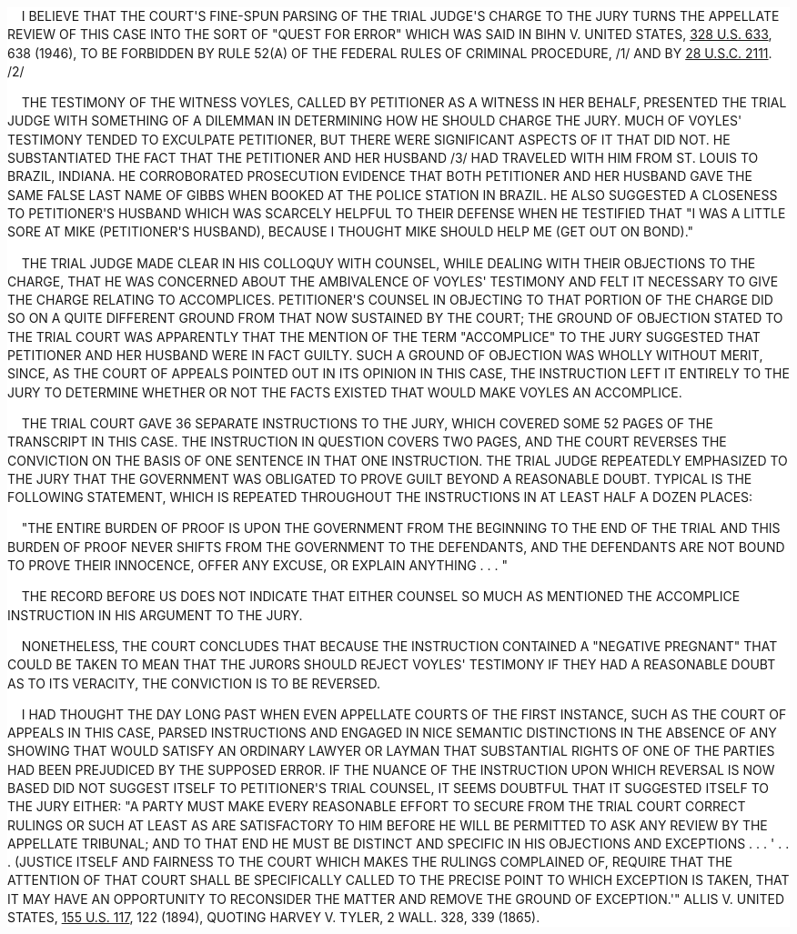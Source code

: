     I BELIEVE THAT THE COURT'S FINE-SPUN PARSING OF THE TRIAL JUDGE'S CHARGE TO THE JURY TURNS THE APPELLATE REVIEW OF THIS CASE INTO THE SORT OF "QUEST FOR ERROR" WHICH WAS SAID IN BIHN V. UNITED STATES, [328 U.S. 633][/us/courts/scotus/usReporter/328/633], 638 (1946), TO BE FORBIDDEN BY RULE 52(A) OF THE FEDERAL RULES OF CRIMINAL PROCEDURE, /1/  AND BY [28 U.S.C. 2111][/us/usc/t28/s2111].  /2/

    THE TESTIMONY OF THE WITNESS VOYLES, CALLED BY PETITIONER AS A WITNESS IN HER BEHALF, PRESENTED THE TRIAL JUDGE WITH SOMETHING OF A DILEMMAN IN DETERMINING HOW HE SHOULD CHARGE THE JURY.  MUCH OF VOYLES' TESTIMONY TENDED TO EXCULPATE PETITIONER, BUT THERE WERE SIGNIFICANT ASPECTS OF IT THAT DID NOT.  HE SUBSTANTIATED THE FACT THAT THE PETITIONER AND HER HUSBAND /3/  HAD TRAVELED WITH HIM FROM ST. LOUIS TO BRAZIL, INDIANA.  HE CORROBORATED PROSECUTION EVIDENCE THAT BOTH PETITIONER AND HER HUSBAND GAVE THE SAME FALSE LAST NAME OF GIBBS WHEN BOOKED AT THE POLICE STATION IN BRAZIL.  HE ALSO SUGGESTED A CLOSENESS TO PETITIONER'S HUSBAND WHICH WAS SCARCELY HELPFUL TO THEIR DEFENSE WHEN HE TESTIFIED THAT "I WAS A LITTLE SORE AT MIKE (PETITIONER'S HUSBAND), BECAUSE I THOUGHT MIKE SHOULD HELP ME (GET OUT ON BOND)."

    THE TRIAL JUDGE MADE CLEAR IN HIS COLLOQUY WITH COUNSEL, WHILE DEALING WITH THEIR OBJECTIONS TO THE CHARGE, THAT HE WAS CONCERNED ABOUT THE AMBIVALENCE OF VOYLES' TESTIMONY AND FELT IT NECESSARY TO GIVE THE CHARGE RELATING TO ACCOMPLICES.  PETITIONER'S COUNSEL IN OBJECTING TO THAT PORTION OF THE CHARGE DID SO ON A QUITE DIFFERENT GROUND FROM THAT NOW SUSTAINED BY THE COURT; THE GROUND OF OBJECTION STATED TO THE TRIAL COURT WAS APPARENTLY THAT THE MENTION OF THE TERM "ACCOMPLICE" TO THE JURY SUGGESTED THAT PETITIONER AND HER HUSBAND WERE IN FACT GUILTY.  SUCH A GROUND OF OBJECTION WAS WHOLLY WITHOUT MERIT, SINCE, AS THE COURT OF APPEALS POINTED OUT IN ITS OPINION IN THIS CASE, THE INSTRUCTION LEFT IT ENTIRELY TO THE JURY TO DETERMINE WHETHER OR NOT THE FACTS EXISTED THAT WOULD MAKE VOYLES AN ACCOMPLICE.

    THE TRIAL COURT GAVE 36 SEPARATE INSTRUCTIONS TO THE JURY, WHICH COVERED SOME 52 PAGES OF THE TRANSCRIPT IN THIS CASE.  THE INSTRUCTION IN QUESTION COVERS TWO PAGES, AND THE COURT REVERSES THE CONVICTION ON THE BASIS OF ONE SENTENCE IN THAT ONE INSTRUCTION.  THE TRIAL JUDGE REPEATEDLY EMPHASIZED TO THE JURY THAT THE GOVERNMENT WAS OBLIGATED TO PROVE GUILT BEYOND A REASONABLE DOUBT.  TYPICAL IS THE FOLLOWING STATEMENT, WHICH IS REPEATED THROUGHOUT THE INSTRUCTIONS IN AT LEAST HALF A DOZEN PLACES:

    "THE ENTIRE BURDEN OF PROOF IS UPON THE GOVERNMENT FROM THE BEGINNING TO THE END OF THE TRIAL AND THIS BURDEN OF PROOF NEVER SHIFTS FROM THE GOVERNMENT TO THE DEFENDANTS, AND THE DEFENDANTS ARE NOT BOUND TO PROVE THEIR INNOCENCE, OFFER ANY EXCUSE, OR EXPLAIN ANYTHING . . . "

    THE RECORD BEFORE US DOES NOT INDICATE THAT EITHER COUNSEL SO MUCH AS MENTIONED THE ACCOMPLICE INSTRUCTION IN HIS ARGUMENT TO THE JURY.

    NONETHELESS, THE COURT CONCLUDES THAT BECAUSE THE INSTRUCTION CONTAINED A "NEGATIVE PREGNANT" THAT COULD BE TAKEN TO MEAN THAT THE JURORS SHOULD REJECT VOYLES' TESTIMONY IF THEY HAD A REASONABLE DOUBT AS TO ITS VERACITY, THE CONVICTION IS TO BE REVERSED.

    I HAD THOUGHT THE DAY LONG PAST WHEN EVEN APPELLATE COURTS OF THE FIRST INSTANCE, SUCH AS THE COURT OF APPEALS IN THIS CASE, PARSED INSTRUCTIONS AND ENGAGED IN NICE SEMANTIC DISTINCTIONS IN THE ABSENCE OF ANY SHOWING THAT WOULD SATISFY AN ORDINARY LAWYER OR LAYMAN THAT SUBSTANTIAL RIGHTS OF ONE OF THE PARTIES HAD BEEN PREJUDICED BY THE SUPPOSED ERROR.  IF THE NUANCE OF THE INSTRUCTION UPON WHICH REVERSAL IS NOW BASED DID NOT SUGGEST ITSELF TO PETITIONER'S TRIAL COUNSEL, IT SEEMS DOUBTFUL THAT IT SUGGESTED ITSELF TO THE JURY EITHER:     "A PARTY MUST MAKE EVERY REASONABLE EFFORT TO SECURE FROM THE TRIAL COURT CORRECT RULINGS OR SUCH AT LEAST AS ARE SATISFACTORY TO HIM BEFORE HE WILL BE PERMITTED TO ASK ANY REVIEW BY THE APPELLATE TRIBUNAL; AND TO THAT END HE MUST BE DISTINCT AND SPECIFIC IN HIS OBJECTIONS AND EXCEPTIONS . . . ' . . . (JUSTICE ITSELF AND FAIRNESS TO THE COURT WHICH MAKES THE RULINGS COMPLAINED OF, REQUIRE THAT THE ATTENTION OF THAT COURT SHALL BE SPECIFICALLY CALLED TO THE PRECISE POINT TO WHICH EXCEPTION IS TAKEN, THAT IT MAY HAVE AN OPPORTUNITY TO RECONSIDER THE MATTER AND REMOVE THE GROUND OF EXCEPTION.'"  ALLIS V. UNITED STATES, [155 U.S. 117][/us/courts/scotus/usReporter/155/117], 122 (1894), QUOTING HARVEY V. TYLER, 2 WALL.  328, 339 (1865).


[/us/courts/scotus/usReporter/409/100]: https://publicdocs.github.io/go/links?ns=uslm-x&ref=%2Fus%2Fcourts%2Fscotus%2FusReporter%2F409%2F100
[/us/courts/scotus/usReporter/388/14]: https://publicdocs.github.io/go/links?ns=uslm-x&ref=%2Fus%2Fcourts%2Fscotus%2FusReporter%2F388%2F14
[/us/courts/scotus/usReporter/397/358]: https://publicdocs.github.io/go/links?ns=uslm-x&ref=%2Fus%2Fcourts%2Fscotus%2FusReporter%2F397%2F358
[/us/courts/scotus/usReporter/397/358]: https://publicdocs.github.io/go/links?ns=uslm-x&ref=%2Fus%2Fcourts%2Fscotus%2FusReporter%2F397%2F358
[/us/courts/scotus/usReporter/388/14]: https://publicdocs.github.io/go/links?ns=uslm-x&ref=%2Fus%2Fcourts%2Fscotus%2FusReporter%2F388%2F14
[/us/courts/scotus/usReporter/217/509]: https://publicdocs.github.io/go/links?ns=uslm-x&ref=%2Fus%2Fcourts%2Fscotus%2FusReporter%2F217%2F509
[/us/courts/scotus/usReporter/212/183]: https://publicdocs.github.io/go/links?ns=uslm-x&ref=%2Fus%2Fcourts%2Fscotus%2FusReporter%2F212%2F183
[/us/courts/scotus/usReporter/328/633]: https://publicdocs.github.io/go/links?ns=uslm-x&ref=%2Fus%2Fcourts%2Fscotus%2FusReporter%2F328%2F633
[/us/usc/t28/s2111]: https://publicdocs.github.io/go/links?ns=uslm&ref=%2Fus%2Fusc%2Ft28%2Fs2111
[/us/courts/scotus/usReporter/155/117]: https://publicdocs.github.io/go/links?ns=uslm-x&ref=%2Fus%2Fcourts%2Fscotus%2FusReporter%2F155%2F117
[/us/courts/scotus/usReporter/271/104]: https://publicdocs.github.io/go/links?ns=uslm-x&ref=%2Fus%2Fcourts%2Fscotus%2FusReporter%2F271%2F104
[/us/usc/t28/s2111]: https://publicdocs.github.io/go/links?ns=uslm&ref=%2Fus%2Fusc%2Ft28%2Fs2111
[/us/usc/t28/s2111]: https://publicdocs.github.io/go/links?ns=uslm&ref=%2Fus%2Fusc%2Ft28%2Fs2111